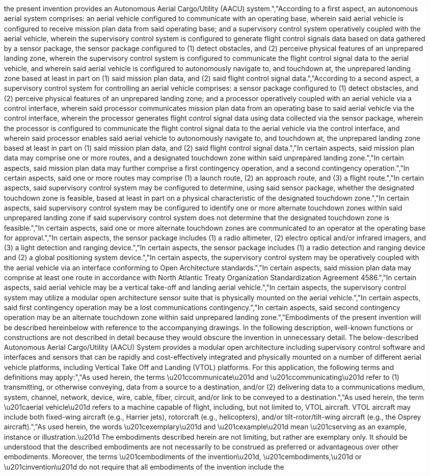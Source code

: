 the present invention provides an Autonomous Aerial Cargo\/Utility (AACU) system.","According to a first aspect, an autonomous aerial system comprises: an aerial vehicle configured to communicate with an operating base, wherein said aerial vehicle is configured to receive mission plan data from said operating base; and a supervisory control system operatively coupled with the aerial vehicle, wherein the supervisory control system is configured to generate flight control signals data based on data gathered by a sensor package, the sensor package configured to (1) detect obstacles, and (2) perceive physical features of an unprepared landing zone, wherein the supervisory control system is configured to communicate the flight control signal data to the aerial vehicle, and wherein said aerial vehicle is configured to autonomously navigate to, and touchdown at, the unprepared landing zone based at least in part on (1) said mission plan data, and (2) said flight control signal data.","According to a second aspect, a supervisory control system for controlling an aerial vehicle comprises: a sensor package configured to (1) detect obstacles, and (2) perceive physical features of an unprepared landing zone; and a processor operatively coupled with an aerial vehicle via a control interface, wherein said processor communicates mission plan data from an operating base to said aerial vehicle via the control interface, wherein the processor generates flight control signal data using data collected via the sensor package, wherein the processor is configured to communicate the flight control signal data to the aerial vehicle via the control interface, and wherein said processor enables said aerial vehicle to autonomously navigate to, and touchdown at, the unprepared landing zone based at least in part on (1) said mission plan data, and (2) said flight control signal data.","In certain aspects, said mission plan data may comprise one or more routes, and a designated touchdown zone within said unprepared landing zone.","In certain aspects, said mission plan data may further comprise a first contingency operation, and a second contingency operation.","In certain aspects, said one or more routes may comprise (1) a launch route, (2) an approach route, and (3) a flight route.","In certain aspects, said supervisory control system may be configured to determine, using said sensor package, whether the designated touchdown zone is feasible, based at least in part on a physical characteristic of the designated touchdown zone.","In certain aspects, said supervisory control system may be configured to identify one or more alternate touchdown zones within said unprepared landing zone if said supervisory control system does not determine that the designated touchdown zone is feasible.","In certain aspects, said one or more alternate touchdown zones are communicated to an operator at the operating base for approval.","In certain aspects, the sensor package includes (1) a radio altimeter, (2) electro optical and\/or infrared imagers, and (3) a light detection and ranging device.","In certain aspects, the sensor package includes (1) a radio detection and ranging device and (2) a global positioning system device.","In certain aspects, the supervisory control system may be operatively coupled with the aerial vehicle via an interface conforming to Open Architecture standards.","In certain aspects, said mission plan data may comprise at least one route in accordance with North Atlantic Treaty Organization Standardization Agreement 4586.","In certain aspects, said aerial vehicle may be a vertical take-off and landing aerial vehicle.","In certain aspects, the supervisory control system may utilize a modular open architecture sensor suite that is physically mounted on the aerial vehicle.","In certain aspects, said first contingency operation may be a lost communications contingency.","In certain aspects, said second contingency operation may be an alternate touchdown zone within said unprepared landing zone.","Embodiments of the present invention will be described hereinbelow with reference to the accompanying drawings. In the following description, well-known functions or constructions are not described in detail because they would obscure the invention in unnecessary detail. The below-described Autonomous Aerial Cargo\/Utility (AACU) System provides a modular open architecture including supervisory control software and interfaces and sensors that can be rapidly and cost-effectively integrated and physically mounted on a number of different aerial vehicle platforms, including Vertical Take Off and Landing (VTOL) platforms. For this application, the following terms and definitions may apply:","As used herein, the terms \u201ccommunicate\u201d and \u201ccommunicating\u201d refer to (1) transmitting, or otherwise conveying, data from a source to a destination, and\/or (2) delivering data to a communications medium, system, channel, network, device, wire, cable, fiber, circuit, and\/or link to be conveyed to a destination.","As used herein, the term \u201caerial vehicle\u201d refers to a machine capable of flight, including, but not limited to, VTOL aircraft. VTOL aircraft may include both fixed-wing aircraft (e.g., Harrier jets), rotorcraft (e.g., helicopters), and\/or tilt-rotor\/tilt-wing aircraft (e.g., the Osprey aircraft).","As used herein, the words \u201cexemplary\u201d and \u201cexample\u201d mean \u201cserving as an example, instance or illustration.\u201d The embodiments described herein are not limiting, but rather are exemplary only. It should be understood that the described embodiments are not necessarily to be construed as preferred or advantageous over other embodiments. Moreover, the terms \u201cembodiments of the invention\u201d, \u201cembodiments,\u201d or \u201cinvention\u201d do not require that all embodiments of the invention include the